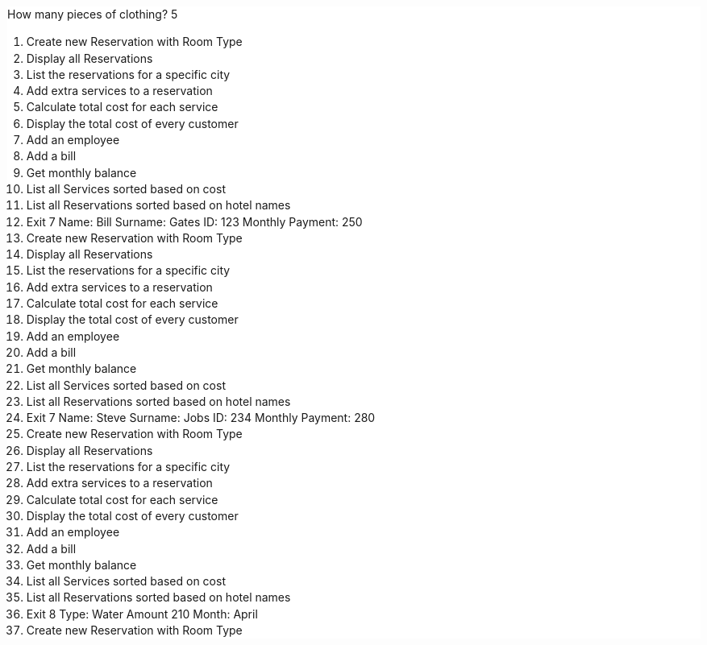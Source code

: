 How many pieces of clothing?
5
1. Create new Reservation with Room Type
2. Display all Reservations
3. List the reservations for a specific city
4. Add extra services to a reservation
5. Calculate total cost for each service
6. Display the total cost of every customer
7. Add an employee
8. Add a bill
9. Get monthly balance
10. List all Services sorted based on cost
11. List all Reservations sorted based on hotel names
12. Exit
7
Name:
Bill
Surname:
Gates
ID:
123
Monthly Payment:
250
1. Create new Reservation with Room Type
2. Display all Reservations
3. List the reservations for a specific city
4. Add extra services to a reservation
5. Calculate total cost for each service
6. Display the total cost of every customer
7. Add an employee
8. Add a bill
9. Get monthly balance
10. List all Services sorted based on cost
11. List all Reservations sorted based on hotel names
12. Exit
7
Name:
Steve
Surname:
Jobs
ID:
234
Monthly Payment:
280
1. Create new Reservation with Room Type
2. Display all Reservations
3. List the reservations for a specific city
4. Add extra services to a reservation
5. Calculate total cost for each service
6. Display the total cost of every customer
7. Add an employee
8. Add a bill
9. Get monthly balance
10. List all Services sorted based on cost
11. List all Reservations sorted based on hotel names
12. Exit
8
Type:
Water
Amount
210
Month:
April
1. Create new Reservation with Room Type
